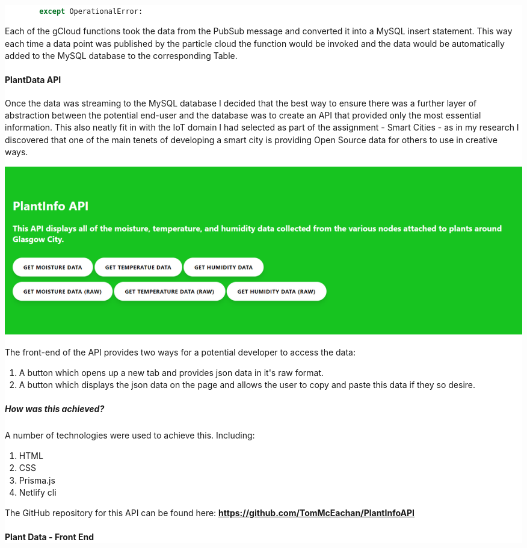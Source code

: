 ``` py
        except OperationalError:

```

Each of the gCloud functions took the data from the PubSub message and converted it into a MySQL insert statement. This way each time a data point was published by the particle cloud the function would be invoked and the data would be automatically added to the MySQL database to the corresponding Table. 


#### PlantData API 

Once the data was streaming to the MySQL database I decided that the best way to ensure there was a further layer of abstraction between the potential end-user and the database was to create an API that provided only the most essential information. This also neatly fit in with the IoT domain I had selected as part of the assignment - Smart Cities - as in my research I discovered that one of the main tenets of developing a smart city is providing Open Source data for others to use in creative ways. 

![image of the plant-info api front end](images/PlantInfoImage.png)

The front-end of the API provides two ways for a potential developer to access the data: 

1. A button which opens up a new tab and provides json data in it's raw format.
2. A button which displays the json data on the page and allows the user to copy and paste this data if they so desire. 

##### How was this achieved?

A number of technologies were used to achieve this. Including:

1. HTML
2. CSS
3. Prisma.js
4. Netlify cli

The GitHub repository for this API can be found here: **https://github.com/TomMcEachan/PlantInfoAPI**


#### Plant Data - Front End 
